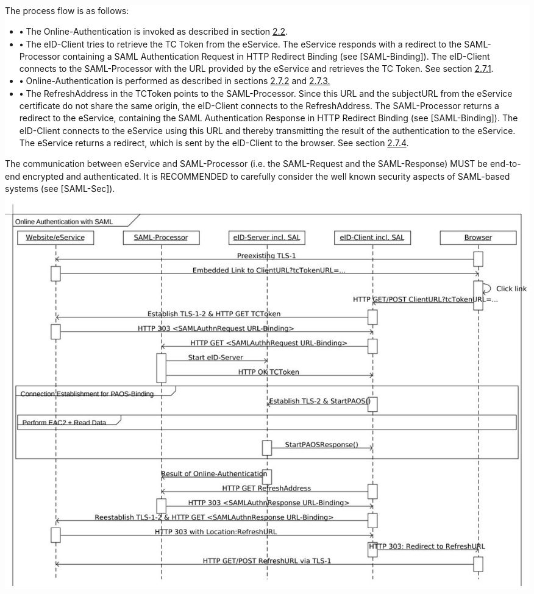 The process flow is as follows:

- **•** The Online-Authentication is invoked as described in section [2.2](#page-7-3).
- **•** The eID-Client tries to retrieve the TC Token from the eService. The eService responds with a redirect to the SAML-Processor containing a SAML Authentication Request in HTTP Redirect Binding (see [SAML-Binding]). The eID-Client connects to the SAML-Processor with the URL provided by the eService and retrieves the TC Token. See section [2.7.1](#page-13-2).
- **•** Online-Authentication is performed as described in sections [2.7.2](#page-14-0) and [2.7.3.](#page-14-1)
- **•** The RefreshAddress in the TCToken points to the SAML-Processor. Since this URL and the subjectURL from the eService certificate do not share the same origin, the eID-Client connects to the RefreshAddress. The SAML-Processor returns a redirect to the eService, containing the SAML Authentication Response in HTTP Redirect Binding (see [SAML-Binding]). The eID-Client connects to the eService using this URL and thereby transmitting the result of the authentication to the eService. The eService returns a redirect, which is sent by the eID-Client to the browser. See section [2.7.4](#page-15-0).

The communication between eService and SAML-Processor (i.e. the SAML-Request and the SAML-Response) MUST be end-to-end encrypted and authenticated. It is RECOMMENDED to carefully consider the well known security aspects of SAML-based systems (see [SAML-Sec]).

![](_page_19_Figure_1.jpeg)
